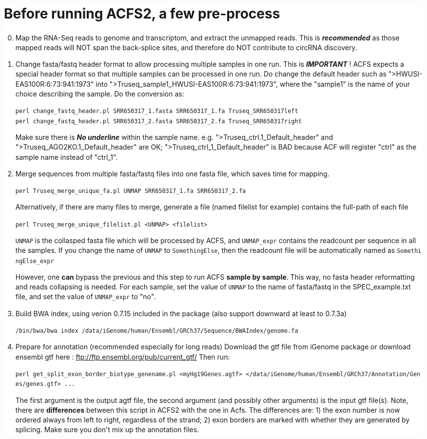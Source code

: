 


# Before running ACFS2, a few pre-process
0. Map the RNA-Seq reads to genome and transcriptom, and extract the unmapped reads. This is **_recommended_** as those mapped reads will NOT span the back-splice sites, and therefore do NOT contribute to circRNA discovery. 

1. Change fasta/fastq header format to allow processing multiple samples in one run.
    This is **_IMPORTANT_** ! ACFS expects a special header format so that multiple samples can be processed in one run. Do change the default header such as ">HWUSI-EAS100R:6:73:941:1973" into ">Truseq_sample1_HWUSI-EAS100R:6:73:941:1973", where the "sample1" is the name of your choice describing the sample. Do the conversion as:
    ```
    perl change_fastq_header.pl SRR650317_1.fasta SRR650317_1.fa Truseq_SRR650317left
    perl change_fastq_header.pl SRR650317_2.fasta SRR650317_2.fa Truseq_SRR650317right
    ```
    Make sure there is **_No underline_** within the sample name. e.g. ">Truseq_ctrl.1_Default_header" and ">Truseq_AGO2KO.1_Default_header" are OK; ">Truseq_ctrl_1_Default_header" is BAD because ACF will register "ctrl" as the sample name instead of "ctrl_1".

2. Merge sequences from multiple fasta/fastq files into one fasta file, which saves time for mapping.
    ```
    perl Truseq_merge_unique_fa.pl UNMAP SRR650317_1.fa SRR650317_2.fa
    ```
    Alternatively, if there are many files to merge, generate a file (named filelist for example) contains the full-path of each file
    ```
    perl Truseq_merge_unique_filelist.pl <UNMAP> <filelist>
    ```
    ```UNMAP``` is the collasped fasta file which will be processed by ACFS, and ```UNMAP_expr``` contains the readcount per sequence in all the samples. If you change the name of ```UNMAP``` to ```SomethingElse```, then the readcount file will be automatically named as ```SomethingElse_expr```
    
    However, one **can** bypass the previous and this step to run ACFS **sample by sample**. This way, no fasta header reformatting and reads collapsing is needed. For each sample, set the value of ```UNMAP``` to the name of fasta/fastq in the SPEC_example.txt file, and set the value of ```UNMAP_expr``` to "no".
    
3. Build BWA index, using verion 0.7.15 included in the package (also support downward at least to 0.7.3a)
    ```
    /bin/bwa/bwa index /data/iGenome/human/Ensembl/GRCh37/Sequence/BWAIndex/genome.fa
    ```
    
4. Prepare for annotation (recommended especially for long reads)
    Download the gtf file from iGenome package    or    download ensembl gtf here : ftp://ftp.ensembl.org/pub/current_gtf/
    Then run:
    ```
    perl get_split_exon_border_biotype_genename.pl <myHg19Genes.agtf> </data/iGenome/human/Ensembl/GRCh37/Annotation/Genes/genes.gtf> ...
    ```
    The first argument is the output agtf file, the second argument (and possibly other arguments) is the input gtf file(s).
    Note, there are **differences** between this script in ACFS2 with the one in Acfs. The differences are: 1) the exon number is now ordered always from left to right, regardless of the strand; 2) exon borders are marked with whether they are generated by splicing.  Make sure you don't mix up the annotation files.
